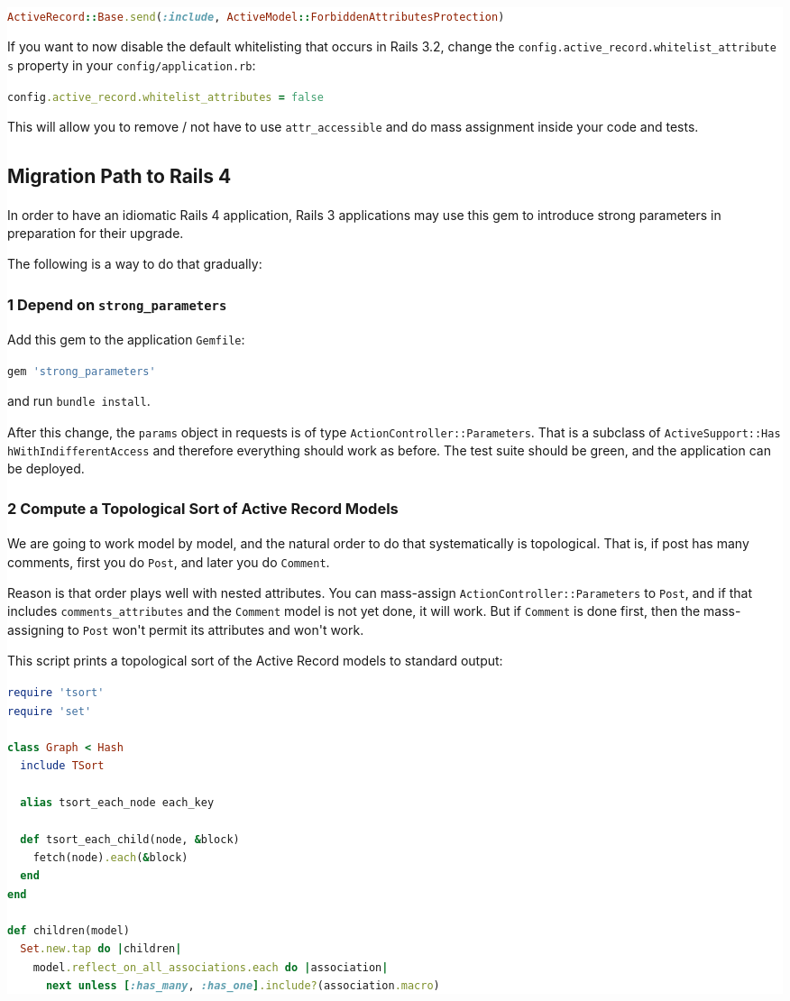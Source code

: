 ``` ruby
ActiveRecord::Base.send(:include, ActiveModel::ForbiddenAttributesProtection)
```

If you want to now disable the default whitelisting that occurs in Rails 3.2, change the `config.active_record.whitelist_attributes` property in your `config/application.rb`:

``` ruby
config.active_record.whitelist_attributes = false
```

This will allow you to remove / not have to use `attr_accessible` and do mass assignment inside your code and tests.

## Migration Path to Rails 4

In order to have an idiomatic Rails 4 application, Rails 3 applications may
use this gem to introduce strong parameters in preparation for their upgrade.

The following is a way to do that gradually:

### 1 Depend on `strong_parameters`

Add this gem to the application `Gemfile`:

``` ruby
gem 'strong_parameters'
```

and run `bundle install`.

After this change, the `params` object in requests is of type
`ActionController::Parameters`. That is a subclass of
`ActiveSupport::HashWithIndifferentAccess` and therefore everything should
work as before. The test suite should be green, and the application can be
deployed.

### 2 Compute a Topological Sort of Active Record Models

We are going to work model by model, and the natural order to do that
systematically is topological. That is, if post has many comments, first you
do `Post`, and later you do `Comment`.

Reason is that order plays well with nested attributes. You can mass-assign
`ActionController::Parameters` to `Post`, and if that includes
`comments_attributes` and the `Comment` model is not yet done, it will work.
But if `Comment` is done first, then the mass-assigning to `Post` won't permit
its attributes and won't work.

This script prints a topological sort of the Active Record models to standard
output:

```ruby
require 'tsort'
require 'set'

class Graph < Hash
  include TSort

  alias tsort_each_node each_key

  def tsort_each_child(node, &block)
    fetch(node).each(&block)
  end
end

def children(model)
  Set.new.tap do |children|
    model.reflect_on_all_associations.each do |association|
      next unless [:has_many, :has_one].include?(association.macro)
```
